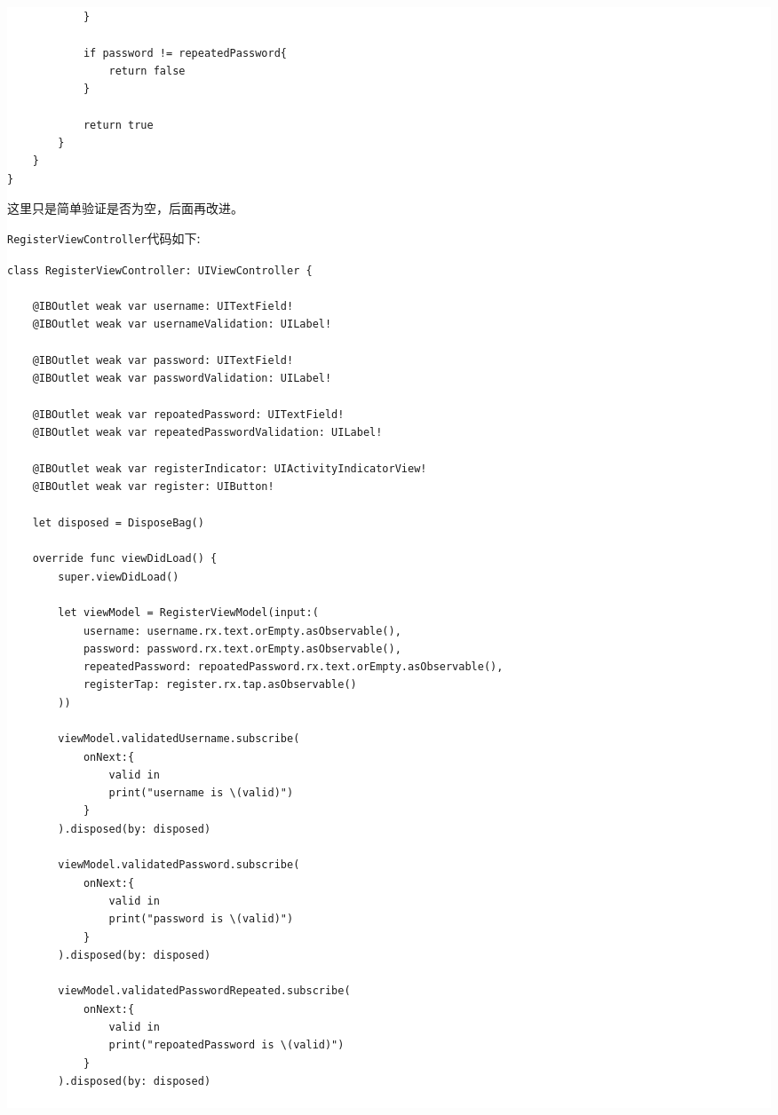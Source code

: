 ```
            }
            
            if password != repeatedPassword{
                return false
            }
            
            return true
        }
    }
}
```

这里只是简单验证是否为空，后面再改进。

`RegisterViewController`代码如下:

```
class RegisterViewController: UIViewController {

    @IBOutlet weak var username: UITextField!
    @IBOutlet weak var usernameValidation: UILabel!
    
    @IBOutlet weak var password: UITextField!
    @IBOutlet weak var passwordValidation: UILabel!
    
    @IBOutlet weak var repoatedPassword: UITextField!
    @IBOutlet weak var repeatedPasswordValidation: UILabel!
    
    @IBOutlet weak var registerIndicator: UIActivityIndicatorView!
    @IBOutlet weak var register: UIButton!
    
    let disposed = DisposeBag()
    
    override func viewDidLoad() {
        super.viewDidLoad()
        
        let viewModel = RegisterViewModel(input:(
            username: username.rx.text.orEmpty.asObservable(),
            password: password.rx.text.orEmpty.asObservable(),
            repeatedPassword: repoatedPassword.rx.text.orEmpty.asObservable(),
            registerTap: register.rx.tap.asObservable()
        ))
        
        viewModel.validatedUsername.subscribe(
            onNext:{
                valid in
                print("username is \(valid)")
            }
        ).disposed(by: disposed)
        
        viewModel.validatedPassword.subscribe(
            onNext:{
                valid in
                print("password is \(valid)")
            }
        ).disposed(by: disposed)
        
        viewModel.validatedPasswordRepeated.subscribe(
            onNext:{
                valid in
                print("repoatedPassword is \(valid)")
            }
        ).disposed(by: disposed)
        
```